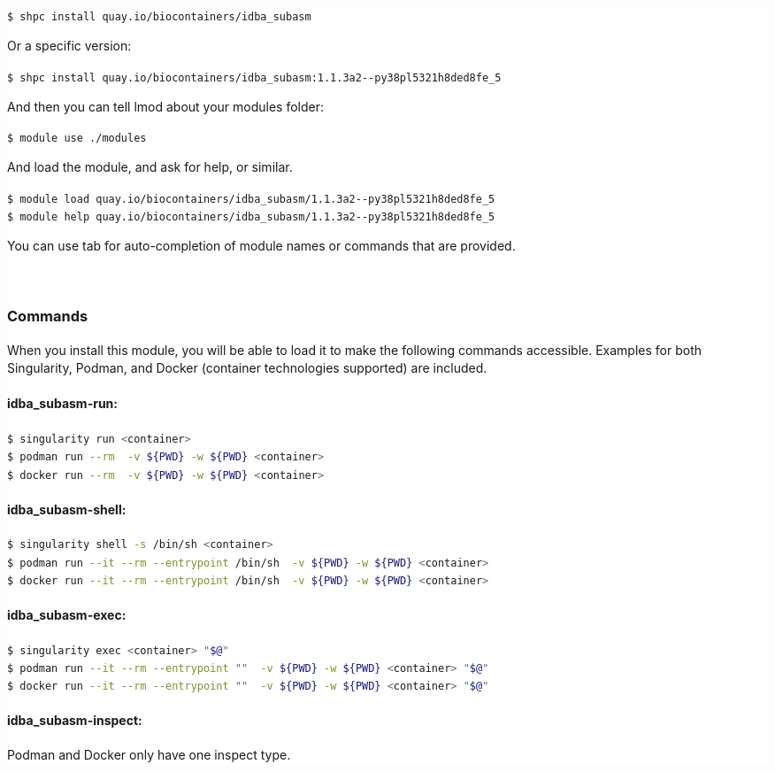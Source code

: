 ```bash
$ shpc install quay.io/biocontainers/idba_subasm
```

Or a specific version:

```bash
$ shpc install quay.io/biocontainers/idba_subasm:1.1.3a2--py38pl5321h8ded8fe_5
```

And then you can tell lmod about your modules folder:

```bash
$ module use ./modules
```

And load the module, and ask for help, or similar.

```bash
$ module load quay.io/biocontainers/idba_subasm/1.1.3a2--py38pl5321h8ded8fe_5
$ module help quay.io/biocontainers/idba_subasm/1.1.3a2--py38pl5321h8ded8fe_5
```

You can use tab for auto-completion of module names or commands that are provided.

<br>

### Commands

When you install this module, you will be able to load it to make the following commands accessible.
Examples for both Singularity, Podman, and Docker (container technologies supported) are included.

#### idba_subasm-run:

```bash
$ singularity run <container>
$ podman run --rm  -v ${PWD} -w ${PWD} <container>
$ docker run --rm  -v ${PWD} -w ${PWD} <container>
```

#### idba_subasm-shell:

```bash
$ singularity shell -s /bin/sh <container>
$ podman run --it --rm --entrypoint /bin/sh  -v ${PWD} -w ${PWD} <container>
$ docker run --it --rm --entrypoint /bin/sh  -v ${PWD} -w ${PWD} <container>
```

#### idba_subasm-exec:

```bash
$ singularity exec <container> "$@"
$ podman run --it --rm --entrypoint ""  -v ${PWD} -w ${PWD} <container> "$@"
$ docker run --it --rm --entrypoint ""  -v ${PWD} -w ${PWD} <container> "$@"
```

#### idba_subasm-inspect:

Podman and Docker only have one inspect type.
